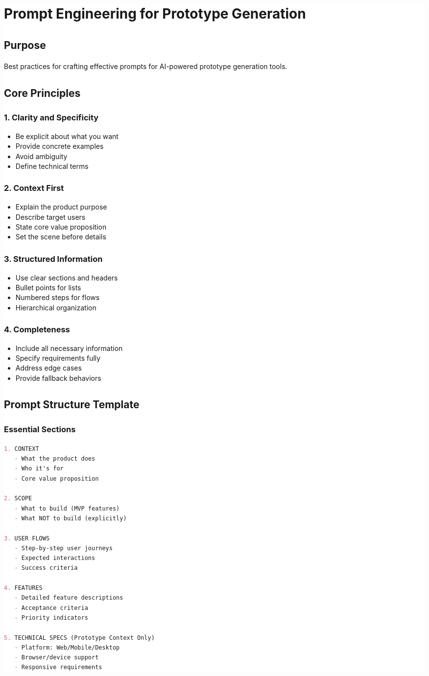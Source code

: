 # Prompt Engineering for Prototype Generation

## Purpose

Best practices for crafting effective prompts for AI-powered prototype generation tools.

## Core Principles

### 1. Clarity and Specificity
- Be explicit about what you want
- Provide concrete examples
- Avoid ambiguity
- Define technical terms

### 2. Context First
- Explain the product purpose
- Describe target users
- State core value proposition
- Set the scene before details

### 3. Structured Information
- Use clear sections and headers
- Bullet points for lists
- Numbered steps for flows
- Hierarchical organization

### 4. Completeness
- Include all necessary information
- Specify requirements fully
- Address edge cases
- Provide fallback behaviors

## Prompt Structure Template

### Essential Sections

```markdown
1. CONTEXT
   - What the product does
   - Who it's for
   - Core value proposition

2. SCOPE
   - What to build (MVP features)
   - What NOT to build (explicitly)

3. USER FLOWS
   - Step-by-step user journeys
   - Expected interactions
   - Success criteria

4. FEATURES
   - Detailed feature descriptions
   - Acceptance criteria
   - Priority indicators

5. TECHNICAL SPECS (Prototype Context Only)
   - Platform: Web/Mobile/Desktop
   - Browser/device support
   - Responsive requirements
```